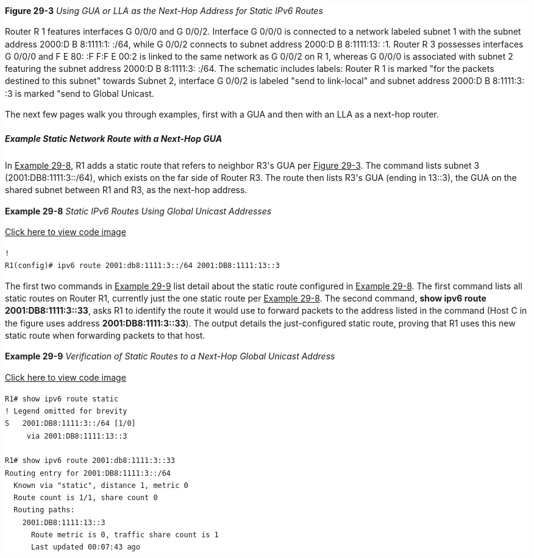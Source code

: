
**Figure 29-3** *Using GUA or LLA as the Next-Hop Address for Static IPv6 Routes*

Router R 1 features interfaces G 0/0/0 and G 0/0/2. Interface G 0/0/0 is connected to a network labeled subnet 1 with the subnet address 2000:D B 8:1111:1: :/64, while G 0/0/2 connects to subnet address 2000:D B 8:1111:13: :1. Router R 3 possesses interfaces G 0/0/0 and F E 80: :F F:F E 00:2 is linked to the same network as G 0/0/2 on R 1, whereas G 0/0/0 is associated with subnet 2 featuring the subnet address 2000:D B 8:1111:3: :/64. The schematic includes labels: Router R 1 is marked "for the packets destined to this subnet" towards Subnet 2, interface G 0/0/2 is labeled "send to link-local" and subnet address 2000:D B 8:1111:3: :3 is marked "send to Global Unicast.

The next few pages walk you through examples, first with a GUA and then with an LLA as a next-hop router.

##### Example Static Network Route with a Next-Hop GUA

In [Example 29-8](vol1_ch29.xhtml#exa29_8), R1 adds a static route that refers to neighbor R3's GUA per [Figure 29-3](vol1_ch29.xhtml#ch29fig03). The command lists subnet 3 (2001:DB8:1111:3::/64), which exists on the far side of Router R3. The route then lists R3's GUA (ending in 13::3), the GUA on the shared subnet between R1 and R3, as the next-hop address.

**Example 29-8** *Static IPv6 Routes Using Global Unicast Addresses*

[Click here to view code image](vol1_ch29_images.xhtml#f0731-01)

```
!
R1(config)# ipv6 route 2001:db8:1111:3::/64 2001:DB8:1111:13::3
```

The first two commands in [Example 29-9](vol1_ch29.xhtml#exa29_9) list detail about the static route configured in [Example 29-8](vol1_ch29.xhtml#exa29_8). The first command lists all static routes on Router R1, currently just the one static route per [Example 29-8](vol1_ch29.xhtml#exa29_8). The second command, **show ipv6 route 2001:DB8:1111:3::33**, asks R1 to identify the route it would use to forward packets to the address listed in the command (Host C in the figure uses address **2001:DB8:1111:3::33**). The output details the just-configured static route, proving that R1 uses this new static route when forwarding packets to that host.

**Example 29-9** *Verification of Static Routes to a Next-Hop Global Unicast Address*

[Click here to view code image](vol1_ch29_images.xhtml#f0731-02)

```
R1# show ipv6 route static
! Legend omitted for brevity
S   2001:DB8:1111:3::/64 [1/0]
     via 2001:DB8:1111:13::3

R1# show ipv6 route 2001:db8:1111:3::33
Routing entry for 2001:DB8:1111:3::/64
  Known via "static", distance 1, metric 0
  Route count is 1/1, share count 0
  Routing paths:
    2001:DB8:1111:13::3
      Route metric is 0, traffic share count is 1
      Last updated 00:07:43 ago
```
